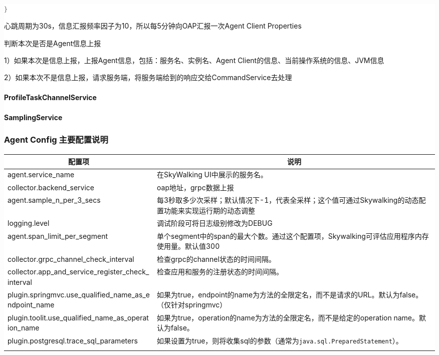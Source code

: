 ```java
}
```

心跳周期为30s，信息汇报频率因子为10，所以每5分钟向OAP汇报一次Agent Client Properties

判断本次是否是Agent信息上报

1）如果本次是信息上报，上报Agent信息，包括：服务名、实例名、Agent Client的信息、当前操作系统的信息、JVM信息

2）如果本次不是信息上报，请求服务端，将服务端给到的响应交给CommandService去处理

#### ProfileTaskChannelService



#### SamplingService



### Agent Config 主要配置说明

| 配置项                                               | 说明                                                         |
| ---------------------------------------------------- | ------------------------------------------------------------ |
| agent.service_name                                   | 在SkyWalking UI中展示的服务名。                              |
| collector.backend_service                            | oap地址，grpc数据上报                                        |
| agent.sample_n_per_3_secs                            | 每3秒取多少次采样；默认情况下-1，代表全采样；这个值可通过Skywalking的动态配置功能来实现运行期的动态调整 |
| logging.level                                        | 调试阶段可将日志级别修改为DEBUG                              |
| agent.span_limit_per_segment                         | 单个segment中的span的最大个数。通过这个配置项，Skywalking可评估应用程序内存使用量。默认值300 |
| collector.grpc_channel_check_interval                | 检查grpc的channel状态的时间间隔。                            |
| collector.app_and_service_register_check_interval    | 检查应用和服务的注册状态的时间间隔。                         |
| plugin.springmvc.use_qualified_name_as_endpoint_name | 如果为true，endpoint的name为方法的全限定名，而不是请求的URL。默认为false。（仅针对springmvc） |
| plugin.toolit.use_qualified_name_as_operation_name   | 如果为true，operation的name为方法的全限定名，而不是给定的operation name。默认为false。 |
| plugin.postgresql.trace_sql_parameters               | 如果设置为true，则将收集sql的参数（通常为`java.sql.PreparedStatement`）。 |
|                                                      |                                                              |

